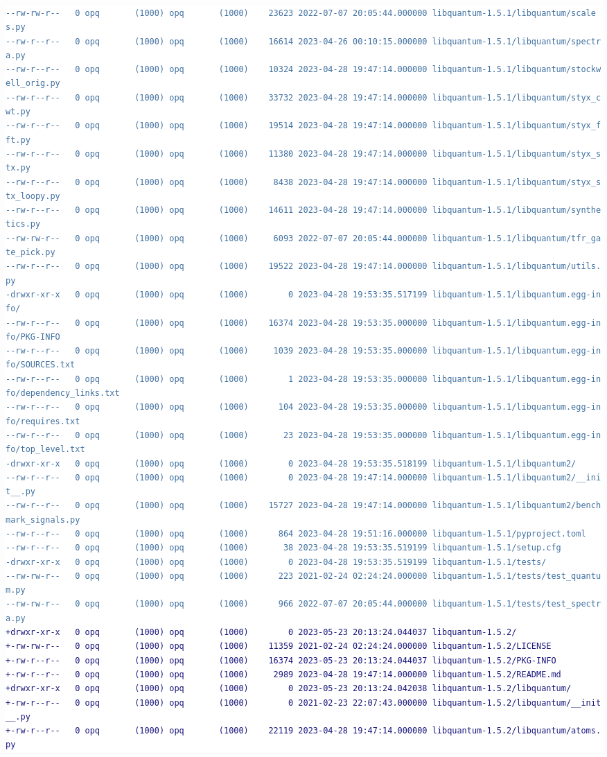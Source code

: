 ```diff
--rw-rw-r--   0 opq       (1000) opq       (1000)    23623 2022-07-07 20:05:44.000000 libquantum-1.5.1/libquantum/scales.py
--rw-r--r--   0 opq       (1000) opq       (1000)    16614 2023-04-26 00:10:15.000000 libquantum-1.5.1/libquantum/spectra.py
--rw-r--r--   0 opq       (1000) opq       (1000)    10324 2023-04-28 19:47:14.000000 libquantum-1.5.1/libquantum/stockwell_orig.py
--rw-r--r--   0 opq       (1000) opq       (1000)    33732 2023-04-28 19:47:14.000000 libquantum-1.5.1/libquantum/styx_cwt.py
--rw-r--r--   0 opq       (1000) opq       (1000)    19514 2023-04-28 19:47:14.000000 libquantum-1.5.1/libquantum/styx_fft.py
--rw-r--r--   0 opq       (1000) opq       (1000)    11380 2023-04-28 19:47:14.000000 libquantum-1.5.1/libquantum/styx_stx.py
--rw-r--r--   0 opq       (1000) opq       (1000)     8438 2023-04-28 19:47:14.000000 libquantum-1.5.1/libquantum/styx_stx_loopy.py
--rw-r--r--   0 opq       (1000) opq       (1000)    14611 2023-04-28 19:47:14.000000 libquantum-1.5.1/libquantum/synthetics.py
--rw-rw-r--   0 opq       (1000) opq       (1000)     6093 2022-07-07 20:05:44.000000 libquantum-1.5.1/libquantum/tfr_gate_pick.py
--rw-r--r--   0 opq       (1000) opq       (1000)    19522 2023-04-28 19:47:14.000000 libquantum-1.5.1/libquantum/utils.py
-drwxr-xr-x   0 opq       (1000) opq       (1000)        0 2023-04-28 19:53:35.517199 libquantum-1.5.1/libquantum.egg-info/
--rw-r--r--   0 opq       (1000) opq       (1000)    16374 2023-04-28 19:53:35.000000 libquantum-1.5.1/libquantum.egg-info/PKG-INFO
--rw-r--r--   0 opq       (1000) opq       (1000)     1039 2023-04-28 19:53:35.000000 libquantum-1.5.1/libquantum.egg-info/SOURCES.txt
--rw-r--r--   0 opq       (1000) opq       (1000)        1 2023-04-28 19:53:35.000000 libquantum-1.5.1/libquantum.egg-info/dependency_links.txt
--rw-r--r--   0 opq       (1000) opq       (1000)      104 2023-04-28 19:53:35.000000 libquantum-1.5.1/libquantum.egg-info/requires.txt
--rw-r--r--   0 opq       (1000) opq       (1000)       23 2023-04-28 19:53:35.000000 libquantum-1.5.1/libquantum.egg-info/top_level.txt
-drwxr-xr-x   0 opq       (1000) opq       (1000)        0 2023-04-28 19:53:35.518199 libquantum-1.5.1/libquantum2/
--rw-r--r--   0 opq       (1000) opq       (1000)        0 2023-04-28 19:47:14.000000 libquantum-1.5.1/libquantum2/__init__.py
--rw-r--r--   0 opq       (1000) opq       (1000)    15727 2023-04-28 19:47:14.000000 libquantum-1.5.1/libquantum2/benchmark_signals.py
--rw-r--r--   0 opq       (1000) opq       (1000)      864 2023-04-28 19:51:16.000000 libquantum-1.5.1/pyproject.toml
--rw-r--r--   0 opq       (1000) opq       (1000)       38 2023-04-28 19:53:35.519199 libquantum-1.5.1/setup.cfg
-drwxr-xr-x   0 opq       (1000) opq       (1000)        0 2023-04-28 19:53:35.519199 libquantum-1.5.1/tests/
--rw-rw-r--   0 opq       (1000) opq       (1000)      223 2021-02-24 02:24:24.000000 libquantum-1.5.1/tests/test_quantum.py
--rw-rw-r--   0 opq       (1000) opq       (1000)      966 2022-07-07 20:05:44.000000 libquantum-1.5.1/tests/test_spectra.py
+drwxr-xr-x   0 opq       (1000) opq       (1000)        0 2023-05-23 20:13:24.044037 libquantum-1.5.2/
+-rw-rw-r--   0 opq       (1000) opq       (1000)    11359 2021-02-24 02:24:24.000000 libquantum-1.5.2/LICENSE
+-rw-r--r--   0 opq       (1000) opq       (1000)    16374 2023-05-23 20:13:24.044037 libquantum-1.5.2/PKG-INFO
+-rw-r--r--   0 opq       (1000) opq       (1000)     2989 2023-04-28 19:47:14.000000 libquantum-1.5.2/README.md
+drwxr-xr-x   0 opq       (1000) opq       (1000)        0 2023-05-23 20:13:24.042038 libquantum-1.5.2/libquantum/
+-rw-r--r--   0 opq       (1000) opq       (1000)        0 2021-02-23 22:07:43.000000 libquantum-1.5.2/libquantum/__init__.py
+-rw-r--r--   0 opq       (1000) opq       (1000)    22119 2023-04-28 19:47:14.000000 libquantum-1.5.2/libquantum/atoms.py
```